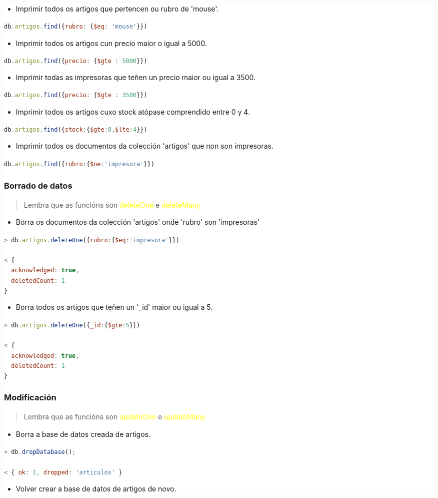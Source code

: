 - Imprimir todos os artigos que pertencen ou rubro de 'mouse'.

```js
db.artigos.find({rubro: {$eq: 'mouse'}})
```

- Imprimir todos os artigos cun precio maior o igual a 5000.

```js
db.artigos.find({precio: {$gte : 5000}})
```

- Imprimir todas as impresoras que teñen un precio maior ou igual a 3500.

```js
db.artigos.find({precio: {$gte : 3500}})
```

- Imprimir todos os artigos cuxo stock atópase comprendido entre 0 y 4.

```js
db.artigos.find({stock:{$gte:0,$lte:4}})
```

- Imprimir todos os documentos da colección 'artigos' que non son impresoras.

```js
db.artigos.find({rubro:{$ne:'impresora'}})
```

### Borrado de datos
> Lembra que as funcións son <span style="color:yellow;">deleteOne</span> e <span style="color:yellow;">deleteMany</span>
- Borra os documentos da colección 'artigos' onde 'rubro' son 'impresoras'

```js
> db.artigos.deleteOne({rubro:{$eq:'impresora'}})

< {
  acknowledged: true,
  deletedCount: 1
}
```

- Borra todos os artigos que teñen un '_id' maior ou igual a 5.
```js
> db.artigos.deleteOne({_id:{$gte:5}})

< {
  acknowledged: true,
  deletedCount: 1
}
```

### Modificación 
> Lembra que as funcións son <span style="color:yellow;">updateOne</span> e <span style="color:yellow;">updateMany</span>
- Borra a base de datos creada de artigos.
```js
> db.dropDatabase();

< { ok: 1, dropped: 'articulos' }
```
- Volver crear a base de datos de artigos de novo.
